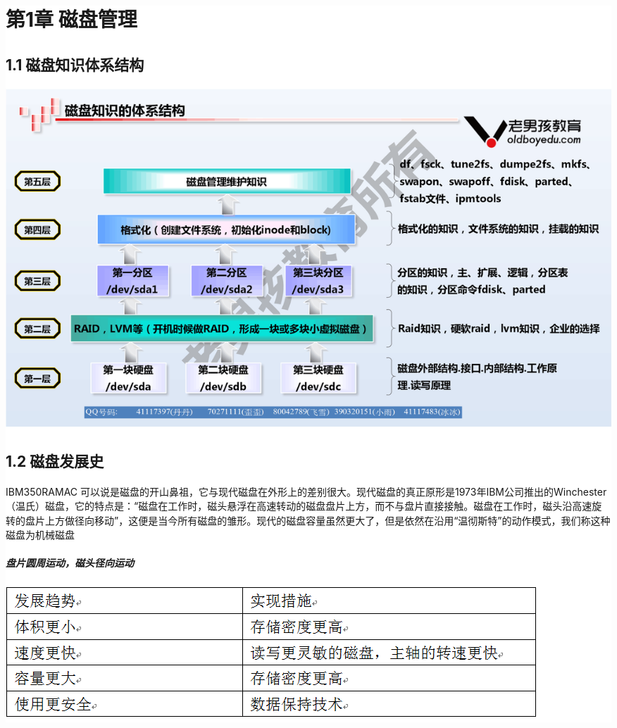 # 第1章 磁盘管理

## 1.1 磁盘知识体系结构

![](/assets/23-1.png)

## 1.2  磁盘发展史

IBM350RAMAC 可以说是磁盘的开山鼻祖，它与现代磁盘在外形上的差别很大。现代磁盘的真正原形是1973年IBM公司推出的Winchester（温氏）磁盘，它的特点是：“磁盘在工作时，磁头悬浮在高速转动的磁盘盘片上方，而不与盘片直接接触。磁盘在工作时，磁头沿高速旋转的盘片上方做径向移动”，这便是当今所有磁盘的雏形。现代的磁盘容量虽然更大了，但是依然在沿用“温彻斯特”的动作模式，我们称这种磁盘为机械磁盘

##### 盘片圆周运动，磁头径向运动

![](/assets/tab23-25.png)
